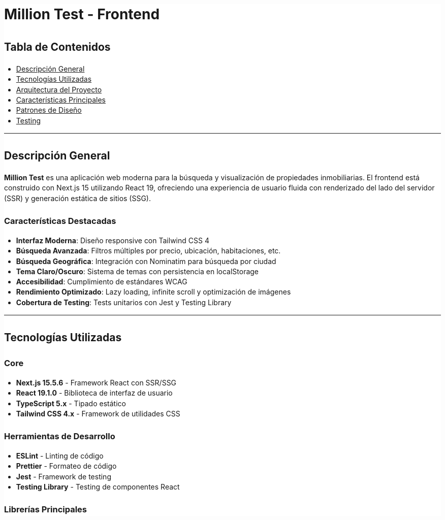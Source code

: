 # Million Test - Frontend

## Tabla de Contenidos

- [Descripción General](#descripción-general)
- [Tecnologías Utilizadas](#tecnologías-utilizadas)
- [Arquitectura del Proyecto](#arquitectura-del-proyecto)
- [Características Principales](#características-principales)
- [Patrones de Diseño](#patrones-de-diseño)
- [Testing](#testing)

---

## Descripción General

**Million Test** es una aplicación web moderna para la búsqueda y visualización de propiedades inmobiliarias. El frontend está construido con Next.js 15 utilizando React 19, ofreciendo una experiencia de usuario fluida con renderizado del lado del servidor (SSR) y generación estática de sitios (SSG).

### Características Destacadas

- **Interfaz Moderna**: Diseño responsive con Tailwind CSS 4
- **Búsqueda Avanzada**: Filtros múltiples por precio, ubicación, habitaciones, etc.
- **Búsqueda Geográfica**: Integración con Nominatim para búsqueda por ciudad
- **Tema Claro/Oscuro**: Sistema de temas con persistencia en localStorage
- **Accesibilidad**: Cumplimiento de estándares WCAG
- **Rendimiento Optimizado**: Lazy loading, infinite scroll y optimización de imágenes
- **Cobertura de Testing**: Tests unitarios con Jest y Testing Library

---

## Tecnologías Utilizadas

### Core

- **Next.js 15.5.6** - Framework React con SSR/SSG
- **React 19.1.0** - Biblioteca de interfaz de usuario
- **TypeScript 5.x** - Tipado estático
- **Tailwind CSS 4.x** - Framework de utilidades CSS

### Herramientas de Desarrollo

- **ESLint** - Linting de código
- **Prettier** - Formateo de código
- **Jest** - Framework de testing
- **Testing Library** - Testing de componentes React

### Librerías Principales
